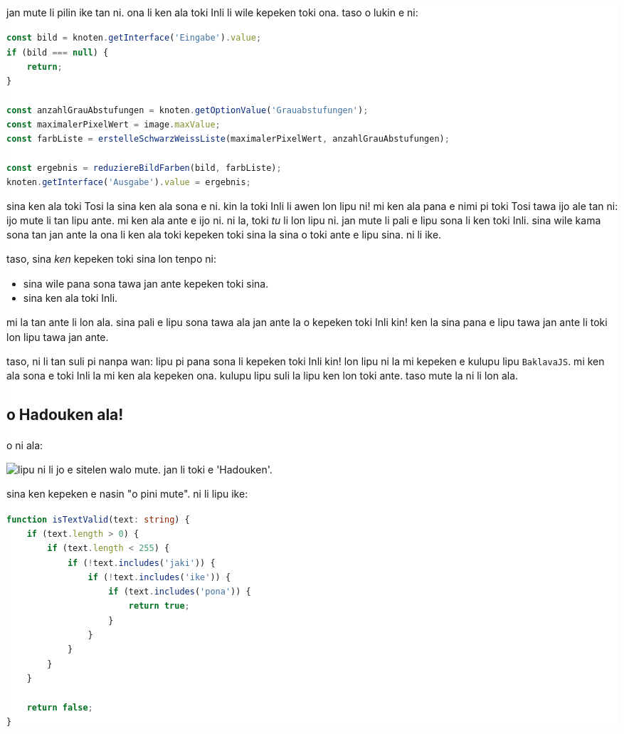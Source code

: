jan mute li pilin ike tan ni. ona li ken ala toki Inli li wile kepeken toki ona. taso o lukin e ni:

```js
const bild = knoten.getInterface('Eingabe').value;
if (bild === null) {
    return;
}

const anzahlGrauAbstufungen = knoten.getOptionValue('Grauabstufungen');
const maximalerPixelWert = image.maxValue;
const farbListe = erstelleSchwarzWeissListe(maximalerPixelWert, anzahlGrauAbstufungen);

const ergebnis = reduziereBildFarben(bild, farbListe);
knoten.getInterface('Ausgabe').value = ergebnis;
```

sina ken ala toki Tosi la sina ken ala sona e ni. kin la toki Inli li awen lon lipu ni! mi ken ala pana e nimi pi toki
Tosi tawa ijo ale tan ni: ijo mute li tan lipu ante. mi ken ala ante e ijo ni. ni la, toki *tu* li lon lipu ni. jan mute
li pali e lipu sona li ken toki Inli. sina wile kama sona tan jan ante la ona li ken ala toki kepeken toki sina la sina
o toki ante e lipu sina. ni li ike.

taso, sina *ken* kepeken toki sina lon tenpo ni:
- sina wile pana sona tawa jan ante kepeken toki sina.
- sina ken ala toki Inli.

mi la tan ante li lon ala. sina pali e lipu sona tawa ala jan ante la o kepeken toki Inli kin! ken la sina pana e lipu
tawa jan ante li toki lon lipu tawa jan ante.

taso, ni li tan suli pi nanpa wan: lipu pi pana sona li kepeken toki Inli kin! lon lipu ni la mi kepeken e kulupu lipu
`BaklavaJS`. mi ken ala sona e toki Inli la mi ken ala kepeken ona. kulupu lipu suli la lipu ken lon toki ante. taso
mute la ni li lon ala.

## o Hadouken ala!

o ni ala:

<img src="/img/tok/lipu-pi-jaki-ala/hadouken.png" alt="lipu ni li jo e sitelen walo mute. jan li toki e 'Hadouken'." width="500" />

sina ken kepeken e nasin "o pini mute". ni li lipu ike:

```ts
function isTextValid(text: string) {
    if (text.length > 0) {
        if (text.length < 255) {
            if (!text.includes('jaki')) {
                if (!text.includes('ike')) {
                    if (text.includes('pona')) {
                        return true;
                    }
                }
            }
        }
    }
    
    return false;
}
```
